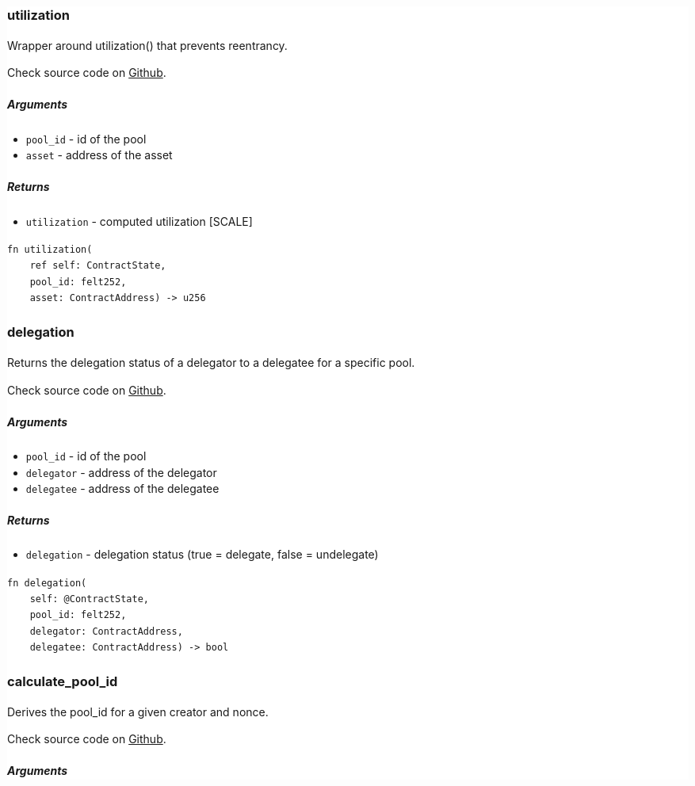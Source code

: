 ### utilization

Wrapper around utilization() that prevents reentrancy.

Check source code on [Github](https://github.com/vesuxyz/vesu-v1/blob/main/src/singleton.cairo#L873).

##### Arguments

- `pool_id` - id of the pool
- `asset` - address of the asset

##### Returns

- `utilization` - computed utilization [SCALE]

```
fn utilization(
    ref self: ContractState,
    pool_id: felt252,
    asset: ContractAddress) -> u256
```

### delegation

Returns the delegation status of a delegator to a delegatee for a specific pool.

Check source code on [Github](https://github.com/vesuxyz/vesu-v1/blob/main/src/singleton.cairo#L888).

##### Arguments

- `pool_id` - id of the pool
- `delegator` - address of the delegator
- `delegatee` - address of the delegatee

##### Returns

- `delegation` - delegation status (true = delegate, false = undelegate)

```
fn delegation(
    self: @ContractState,
    pool_id: felt252,
    delegator: ContractAddress,
    delegatee: ContractAddress) -> bool
```

### calculate_pool_id

Derives the pool_id for a given creator and nonce.

Check source code on [Github](https://github.com/vesuxyz/vesu-v1/blob/main/src/singleton.cairo#L900).

##### Arguments
